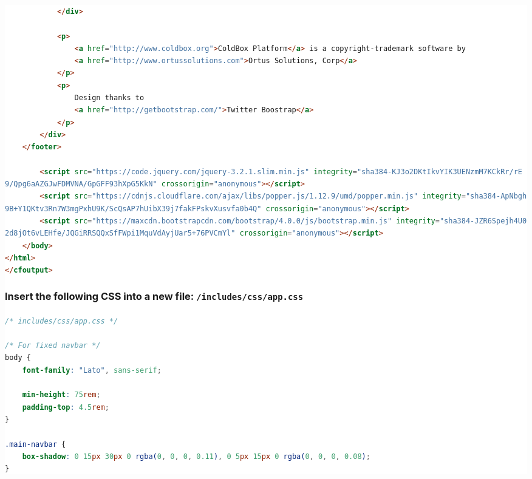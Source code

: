 ```html
			</div>

			<p>
				<a href="http://www.coldbox.org">ColdBox Platform</a> is a copyright-trademark software by
				<a href="http://www.ortussolutions.com">Ortus Solutions, Corp</a>
			</p>
			<p>
				Design thanks to
				<a href="http://getbootstrap.com/">Twitter Boostrap</a>
			</p>
		</div>
	</footer>

        <script src="https://code.jquery.com/jquery-3.2.1.slim.min.js" integrity="sha384-KJ3o2DKtIkvYIK3UENzmM7KCkRr/rE9/Qpg6aAZGJwFDMVNA/GpGFF93hXpG5KkN" crossorigin="anonymous"></script>
        <script src="https://cdnjs.cloudflare.com/ajax/libs/popper.js/1.12.9/umd/popper.min.js" integrity="sha384-ApNbgh9B+Y1QKtv3Rn7W3mgPxhU9K/ScQsAP7hUibX39j7fakFPskvXusvfa0b4Q" crossorigin="anonymous"></script>
        <script src="https://maxcdn.bootstrapcdn.com/bootstrap/4.0.0/js/bootstrap.min.js" integrity="sha384-JZR6Spejh4U02d8jOt6vLEHfe/JQGiRRSQQxSfFWpi1MquVdAyjUar5+76PVCmYl" crossorigin="anonymous"></script>
    </body>
</html>
</cfoutput>
```

### Insert the following CSS into a new file: `/includes/css/app.css`

```css
/* includes/css/app.css */

/* For fixed navbar */
body {
    font-family: "Lato", sans-serif;

    min-height: 75rem;
    padding-top: 4.5rem;
}

.main-navbar {
    box-shadow: 0 15px 30px 0 rgba(0, 0, 0, 0.11), 0 5px 15px 0 rgba(0, 0, 0, 0.08);
}
```